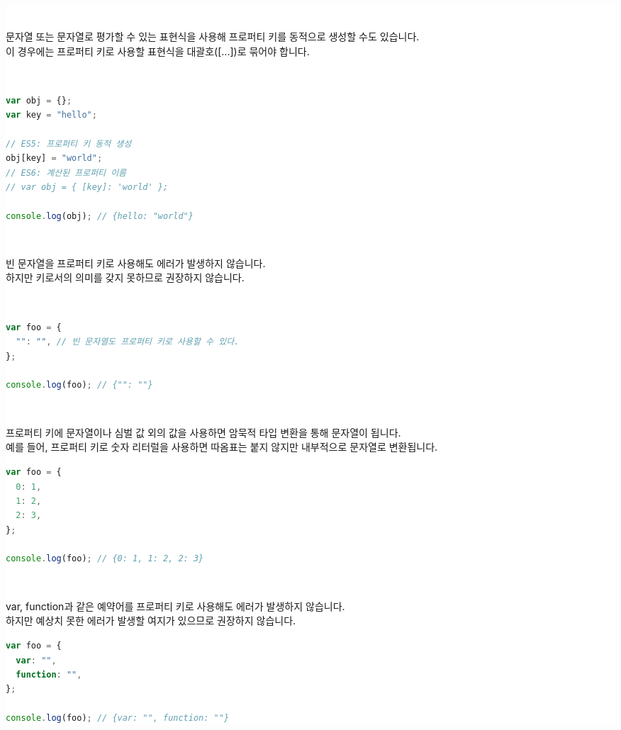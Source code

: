 <br/>

문자열 또는 문자열로 평가할 수 있는 표현식을 사용해 프로퍼티 키를 동적으로 생성할 수도 있습니다.  
이 경우에는 프로퍼티 키로 사용할 표현식을 대괄호([...])로 묶어야 합니다.

<br/>

```javascript
var obj = {};
var key = "hello";

// ES5: 프로퍼티 키 동적 생성
obj[key] = "world";
// ES6: 계산된 프로퍼티 이름
// var obj = { [key]: 'world' };

console.log(obj); // {hello: "world"}
```

<br/>

빈 문자열을 프로퍼티 키로 사용해도 에러가 발생하지 않습니다.  
하지만 키로서의 의미를 갖지 못하므로 권장하지 않습니다.

<br/>

```javascript
var foo = {
  "": "", // 빈 문자열도 프로퍼티 키로 사용할 수 있다.
};

console.log(foo); // {"": ""}
```

<br/>

프로퍼티 키에 문자열이나 심벌 값 외의 값을 사용하면 암묵적 타입 변환을 통해 문자열이 됩니다.  
예를 들어, 프로퍼티 키로 숫자 리터럴을 사용하면 따옴표는 붙지 않지만 내부적으로 문자열로 변환됩니다.

```javascript
var foo = {
  0: 1,
  1: 2,
  2: 3,
};

console.log(foo); // {0: 1, 1: 2, 2: 3}
```

<br/>

var, function과 같은 예약어를 프로퍼티 키로 사용해도 에러가 발생하지 않습니다.  
하지만 예상치 못한 에러가 발생할 여지가 있으므로 권장하지 않습니다.

```javascript
var foo = {
  var: "",
  function: "",
};

console.log(foo); // {var: "", function: ""}
```


  [`${prefix}-${++i}`]: i,
  [`${prefix}-${++i}`]: i,
  [`${prefix}-${++i}`]: i,